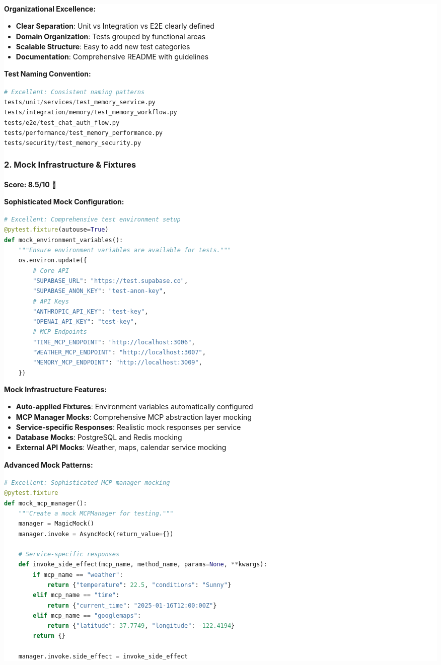**Organizational Excellence:**
- **Clear Separation**: Unit vs Integration vs E2E clearly defined
- **Domain Organization**: Tests grouped by functional areas
- **Scalable Structure**: Easy to add new test categories
- **Documentation**: Comprehensive README with guidelines

**Test Naming Convention:**
```python
# Excellent: Consistent naming patterns
tests/unit/services/test_memory_service.py
tests/integration/memory/test_memory_workflow.py
tests/e2e/test_chat_auth_flow.py
tests/performance/test_memory_performance.py
tests/security/test_memory_security.py
```

### 2. Mock Infrastructure & Fixtures
**Score: 8.5/10** 🔧

**Sophisticated Mock Configuration:**
```python
# Excellent: Comprehensive test environment setup
@pytest.fixture(autouse=True)
def mock_environment_variables():
    """Ensure environment variables are available for tests."""
    os.environ.update({
        # Core API
        "SUPABASE_URL": "https://test.supabase.co",
        "SUPABASE_ANON_KEY": "test-anon-key",
        # API Keys
        "ANTHROPIC_API_KEY": "test-key",
        "OPENAI_API_KEY": "test-key",
        # MCP Endpoints
        "TIME_MCP_ENDPOINT": "http://localhost:3006",
        "WEATHER_MCP_ENDPOINT": "http://localhost:3007",
        "MEMORY_MCP_ENDPOINT": "http://localhost:3009",
    })
```

**Mock Infrastructure Features:**
- **Auto-applied Fixtures**: Environment variables automatically configured
- **MCP Manager Mocks**: Comprehensive MCP abstraction layer mocking
- **Service-specific Responses**: Realistic mock responses per service
- **Database Mocks**: PostgreSQL and Redis mocking
- **External API Mocks**: Weather, maps, calendar service mocking

**Advanced Mock Patterns:**
```python
# Excellent: Sophisticated MCP manager mocking
@pytest.fixture
def mock_mcp_manager():
    """Create a mock MCPManager for testing."""
    manager = MagicMock()
    manager.invoke = AsyncMock(return_value={})
    
    # Service-specific responses
    def invoke_side_effect(mcp_name, method_name, params=None, **kwargs):
        if mcp_name == "weather":
            return {"temperature": 22.5, "conditions": "Sunny"}
        elif mcp_name == "time":
            return {"current_time": "2025-01-16T12:00:00Z"}
        elif mcp_name == "googlemaps":
            return {"latitude": 37.7749, "longitude": -122.4194}
        return {}
    
    manager.invoke.side_effect = invoke_side_effect
```